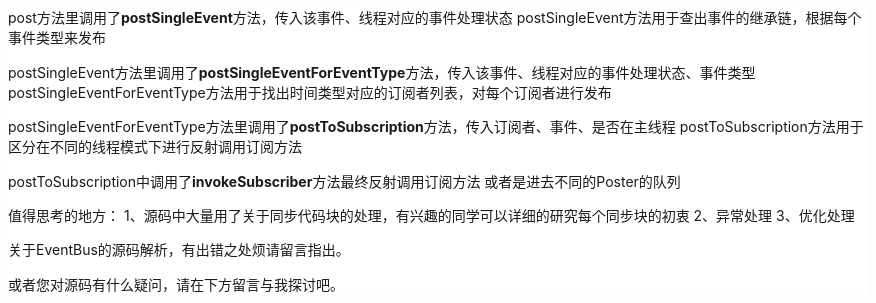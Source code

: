 post方法里调用了**postSingleEvent**方法，传入该事件、线程对应的事件处理状态
postSingleEvent方法用于查出事件的继承链，根据每个事件类型来发布


postSingleEvent方法里调用了**postSingleEventForEventType**方法，传入该事件、线程对应的事件处理状态、事件类型
postSingleEventForEventType方法用于找出时间类型对应的订阅者列表，对每个订阅者进行发布



postSingleEventForEventType方法里调用了**postToSubscription**方法，传入订阅者、事件、是否在主线程
postToSubscription方法用于区分在不同的线程模式下进行反射调用订阅方法



postToSubscription中调用了**invokeSubscriber**方法最终反射调用订阅方法
或者是进去不同的Poster的队列



值得思考的地方：
1、源码中大量用了关于同步代码块的处理，有兴趣的同学可以详细的研究每个同步块的初衷
2、异常处理
3、优化处理

关于EventBus的源码解析，有出错之处烦请留言指出。

或者您对源码有什么疑问，请在下方留言与我探讨吧。















